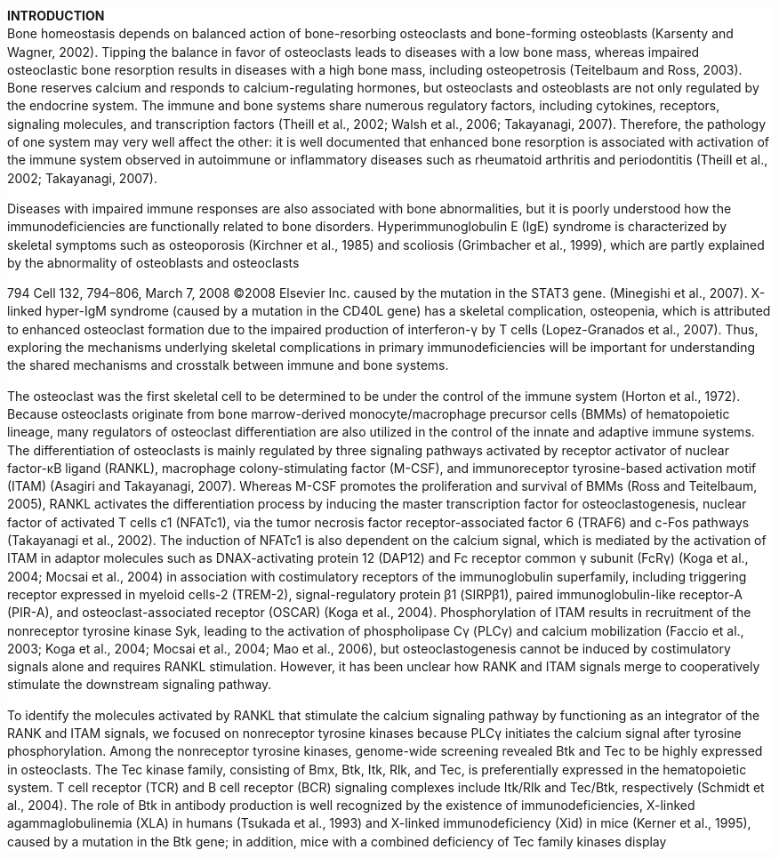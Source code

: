 **INTRODUCTION**  
Bone homeostasis depends on balanced action of bone-resorbing osteoclasts and bone-forming osteoblasts (Karsenty and Wagner, 2002). Tipping the balance in favor of osteoclasts leads to diseases with a low bone mass, whereas impaired osteoclastic bone resorption results in diseases with a high bone mass, including osteopetrosis (Teitelbaum and Ross, 2003). Bone reserves calcium and responds to calcium-regulating hormones, but osteoclasts and osteoblasts are not only regulated by the endocrine system. The immune and bone systems share numerous regulatory factors, including cytokines, receptors, signaling molecules, and transcription factors (Theill et al., 2002; Walsh et al., 2006; Takayanagi, 2007). Therefore, the pathology of one system may very well affect the other: it is well documented that enhanced bone resorption is associated with activation of the immune system observed in autoimmune or inflammatory diseases such as rheumatoid arthritis and periodontitis (Theill et al., 2002; Takayanagi, 2007).

Diseases with impaired immune responses are also associated with bone abnormalities, but it is poorly understood how the immunodeficiencies are functionally related to bone disorders. Hyperimmunoglobulin E (IgE) syndrome is characterized by skeletal symptoms such as osteoporosis (Kirchner et al., 1985) and scoliosis (Grimbacher et al., 1999), which are partly explained by the abnormality of osteoblasts and osteoclasts

794 Cell 132, 794–806, March 7, 2008 ©2008 Elsevier Inc.
caused by the mutation in the STAT3 gene. (Minegishi et al., 2007). X-linked hyper-IgM syndrome (caused by a mutation in the CD40L gene) has a skeletal complication, osteopenia, which is attributed to enhanced osteoclast formation due to the impaired production of interferon-γ by T cells (Lopez-Granados et al., 2007). Thus, exploring the mechanisms underlying skeletal complications in primary immunodeficiencies will be important for understanding the shared mechanisms and crosstalk between immune and bone systems.

The osteoclast was the first skeletal cell to be determined to be under the control of the immune system (Horton et al., 1972). Because osteoclasts originate from bone marrow-derived monocyte/macrophage precursor cells (BMMs) of hematopoietic lineage, many regulators of osteoclast differentiation are also utilized in the control of the innate and adaptive immune systems. The differentiation of osteoclasts is mainly regulated by three signaling pathways activated by receptor activator of nuclear factor-κB ligand (RANKL), macrophage colony-stimulating factor (M-CSF), and immunoreceptor tyrosine-based activation motif (ITAM) (Asagiri and Takayanagi, 2007). Whereas M-CSF promotes the proliferation and survival of BMMs (Ross and Teitelbaum, 2005), RANKL activates the differentiation process by inducing the master transcription factor for osteoclastogenesis, nuclear factor of activated T cells c1 (NFATc1), via the tumor necrosis factor receptor-associated factor 6 (TRAF6) and c-Fos pathways (Takayanagi et al., 2002). The induction of NFATc1 is also dependent on the calcium signal, which is mediated by the activation of ITAM in adaptor molecules such as DNAX-activating protein 12 (DAP12) and Fc receptor common γ subunit (FcRγ) (Koga et al., 2004; Mocsai et al., 2004) in association with costimulatory receptors of the immunoglobulin superfamily, including triggering receptor expressed in myeloid cells-2 (TREM-2), signal-regulatory protein β1 (SIRPβ1), paired immunoglobulin-like receptor-A (PIR-A), and osteoclast-associated receptor (OSCAR) (Koga et al., 2004). Phosphorylation of ITAM results in recruitment of the nonreceptor tyrosine kinase Syk, leading to the activation of phospholipase Cγ (PLCγ) and calcium mobilization (Faccio et al., 2003; Koga et al., 2004; Mocsai et al., 2004; Mao et al., 2006), but osteoclastogenesis cannot be induced by costimulatory signals alone and requires RANKL stimulation. However, it has been unclear how RANK and ITAM signals merge to cooperatively stimulate the downstream signaling pathway.

To identify the molecules activated by RANKL that stimulate the calcium signaling pathway by functioning as an integrator of the RANK and ITAM signals, we focused on nonreceptor tyrosine kinases because PLCγ initiates the calcium signal after tyrosine phosphorylation. Among the nonreceptor tyrosine kinases, genome-wide screening revealed Btk and Tec to be highly expressed in osteoclasts. The Tec kinase family, consisting of Bmx, Btk, Itk, Rlk, and Tec, is preferentially expressed in the hematopoietic system. T cell receptor (TCR) and B cell receptor (BCR) signaling complexes include Itk/Rlk and Tec/Btk, respectively (Schmidt et al., 2004). The role of Btk in antibody production is well recognized by the existence of immunodeficiencies, X-linked agammaglobulinemia (XLA) in humans (Tsukada et al., 1993) and X-linked immunodeficiency (Xid) in mice (Kerner et al., 1995), caused by a mutation in the Btk gene; in addition, mice with a combined deficiency of Tec family kinases display
